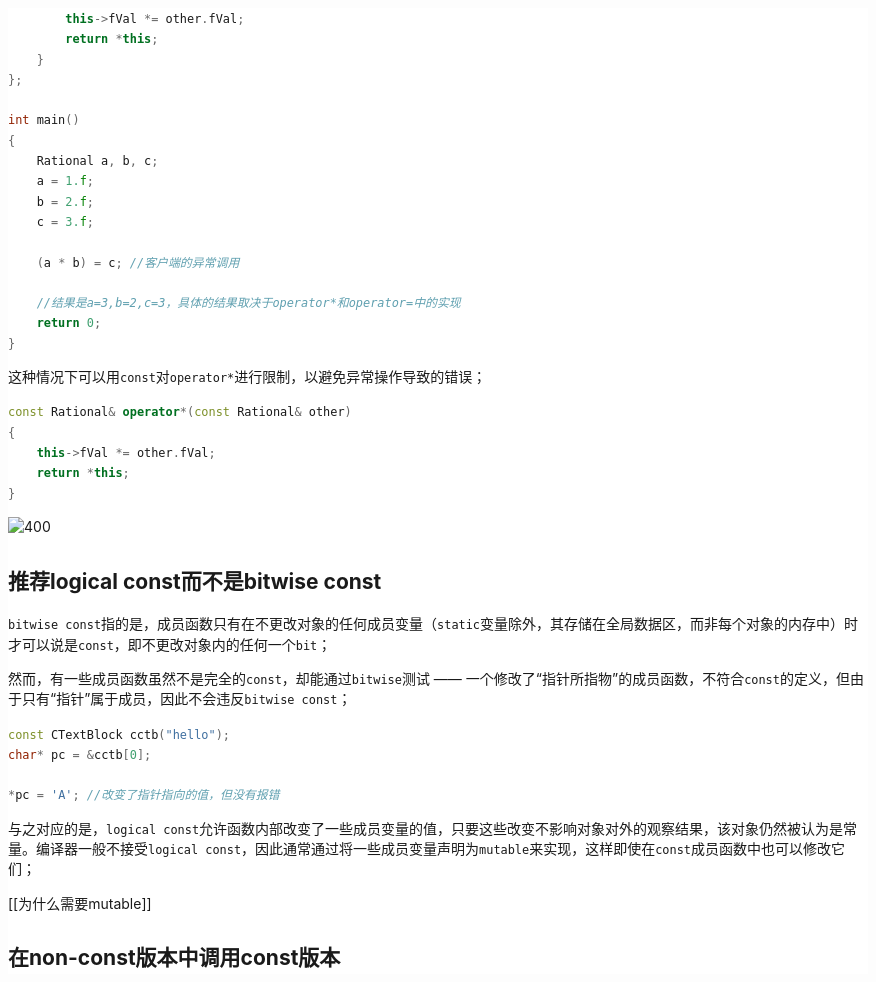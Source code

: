 ```cpp
		this->fVal *= other.fVal;
		return *this;
	}
};

int main() 
{
	Rational a, b, c;
	a = 1.f;
	b = 2.f;
	c = 3.f;

	(a * b) = c; //客户端的异常调用

	//结果是a=3,b=2,c=3，具体的结果取决于operator*和operator=中的实现 
    return 0;
}
```

这种情况下可以用`const`对`operator*`进行限制，以避免异常操作导致的错误；

```cpp
const Rational& operator*(const Rational& other)
{
	this->fVal *= other.fVal;
	return *this;
}
```

![400](https://pic-1315225359.cos.ap-shanghai.myqcloud.com/20240213175404.png)

## 推荐logical const而不是bitwise const

`bitwise const`指的是，成员函数只有在不更改对象的任何成员变量（`static`变量除外，其存储在全局数据区，而非每个对象的内存中）时才可以说是`const`，即不更改对象内的任何一个`bit`；

然而，有一些成员函数虽然不是完全的`const`，却能通过`bitwise`测试 —— 一个修改了“指针所指物”的成员函数，不符合`const`的定义，但由于只有“指针”属于成员，因此不会违反`bitwise const`；

```cpp
const CTextBlock cctb("hello");
char* pc = &cctb[0];

*pc = 'A'; //改变了指针指向的值，但没有报错
```

与之对应的是，`logical const`允许函数内部改变了一些成员变量的值，只要这些改变不影响对象对外的观察结果，该对象仍然被认为是常量。编译器一般不接受`logical const`，因此通常通过将一些成员变量声明为`mutable`来实现，这样即使在`const`成员函数中也可以修改它们；

[[为什么需要mutable]]

## 在non-const版本中调用const版本
